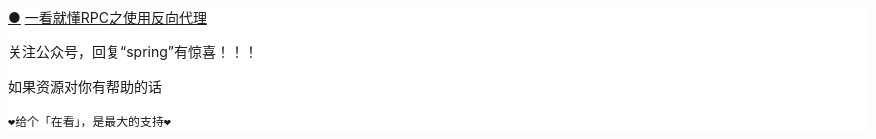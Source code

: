 [●](http://mp.weixin.qq.com/s?__biz=MzU0MDEwMjgwNA==&mid=2247487543&idx=1&sn=3d0761b133844c193619e466ad963c5d&chksm=fb3f09cccc4880da0ac6fcb410b4c61c781d997f37dc912ad8ef685db81defca441308e67425&scene=21#wechat_redirect) [一看就懂RPC之使用反向代理](http://mp.weixin.qq.com/s?__biz=MzU0MDEwMjgwNA==&mid=2247489993&idx=1&sn=89b4ddb2e340683bec69bc4969f85f29&chksm=fb3f0032cc48892495a6f077846967186e1e4b02adce4abd4436d821ef2a94fc8e4b34057325&scene=21#wechat_redirect)

关注公众号，回复“spring”有惊喜！！！

如果资源对你有帮助的话

```text
❤️给个「在看」，是最大的支持❤️
```

